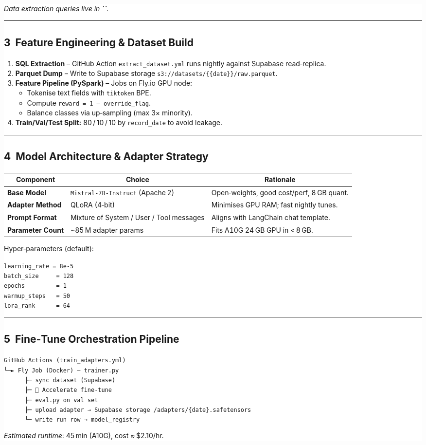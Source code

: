 *Data extraction queries live in ****\`\`****.*

---

## 3  Feature Engineering & Dataset Build

1. **SQL Extraction** – GitHub Action `extract_dataset.yml` runs nightly against Supabase read‑replica.
2. **Parquet Dump** – Write to Supabase storage `s3://datasets/{{date}}/raw.parquet`.
3. **Feature Pipeline (PySpark)** – Jobs on Fly.io GPU node:
   - Tokenise text fields with `tiktoken` BPE.
   - Compute `reward = 1 – override_flag`.
   - Balance classes via up‑sampling (max 3× minority).
4. **Train/Val/Test Split:** 80 / 10 / 10 by `record_date` to avoid leakage.

---

## 4  Model Architecture & Adapter Strategy

| Component           | Choice                                   | Rationale                                 |
| ------------------- | ---------------------------------------- | ----------------------------------------- |
| **Base Model**      | `Mistral‑7B‑Instruct` (Apache 2)         | Open‑weights, good cost/perf, 8 GB quant. |
| **Adapter Method**  | QLoRA (4‑bit)                            | Minimises GPU RAM; fast nightly tunes.    |
| **Prompt Format**   | Mixture of System / User / Tool messages | Aligns with LangChain chat template.      |
| **Parameter Count** | \~85 M adapter params                    | Fits A10G 24 GB GPU in < 8 GB.            |

Hyper‑parameters (default):

```
learning_rate = 8e‑5
batch_size     = 128
epochs         = 1
warmup_steps   = 50
lora_rank      = 64
```

---

## 5  Fine‑Tune Orchestration Pipeline

```
GitHub Actions (train_adapters.yml)
└─► Fly Job (Docker) – trainer.py
      ├─ sync dataset (Supabase)
      ├─ 🤗 Accelerate fine‑tune
      ├─ eval.py on val set
      ├─ upload adapter → Supabase storage /adapters/{date}.safetensors
      └─ write run row → model_registry
```

*Estimated runtime*: 45 min (A10G), cost ≈ \$2.10/hr.
